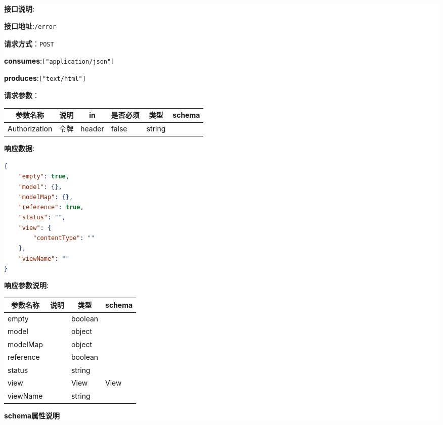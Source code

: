 
**接口说明**:



**接口地址**:`/error`


**请求方式**：`POST`


**consumes**:`["application/json"]`


**produces**:`["text/html"]`



**请求参数**：

| 参数名称         | 说明     |     in |  是否必须      |  类型   |  schema  |
| ------------ | -------------------------------- |-----------|--------|----|--- |
|Authorization| 令牌  | header | false |string  |    |

**响应数据**:

```json
{
	"empty": true,
	"model": {},
	"modelMap": {},
	"reference": true,
	"status": "",
	"view": {
		"contentType": ""
	},
	"viewName": ""
}
```

**响应参数说明**:


| 参数名称         | 说明                             |    类型 |  schema |
| ------------ | -------------------|-------|----------- |
|empty|   |boolean  |    |
|model|   |object  |    |
|modelMap|   |object  |    |
|reference|   |boolean  |    |
|status|   |string  |    |
|view|   |View  | View   |
|viewName|   |string  |    |



**schema属性说明**
